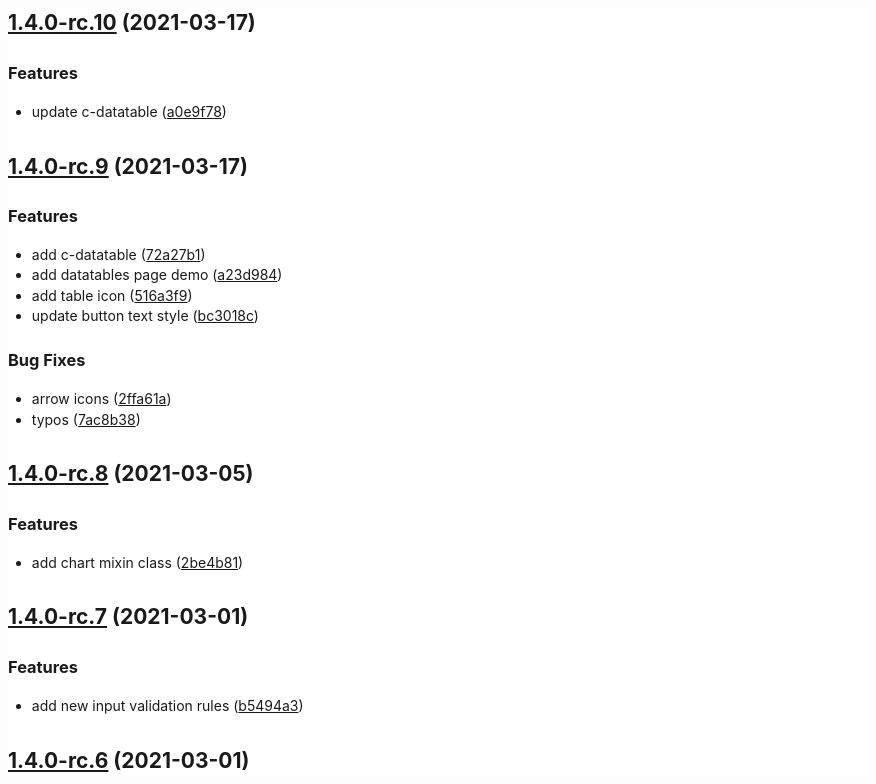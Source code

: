 ## [1.4.0-rc.10](https://gitlab.com/cresh.io/cresh-ui/compare/v1.4.0-rc.9...v1.4.0-rc.10) (2021-03-17)


### Features

* update c-datatable ([a0e9f78](https://gitlab.com/cresh.io/cresh-ui/commit/a0e9f78182b8155b5235043a4656dac34cc09d3d))

## [1.4.0-rc.9](https://gitlab.com/cresh.io/cresh-ui/compare/v1.4.0-rc.8...v1.4.0-rc.9) (2021-03-17)


### Features

* add c-datatable ([72a27b1](https://gitlab.com/cresh.io/cresh-ui/commit/72a27b14d1e6da511500936e27257a0f19d330ac))
* add datatables page demo ([a23d984](https://gitlab.com/cresh.io/cresh-ui/commit/a23d984f29f44da790d4514727560272215703c7))
* add table icon ([516a3f9](https://gitlab.com/cresh.io/cresh-ui/commit/516a3f95434c6b84ecc7f074426d190b227f4873))
* update button text style ([bc3018c](https://gitlab.com/cresh.io/cresh-ui/commit/bc3018c641ccf0214dbdf86f31365e543e65c630))


### Bug Fixes

* arrow icons ([2ffa61a](https://gitlab.com/cresh.io/cresh-ui/commit/2ffa61ac043fa8cb4330bb477a87171f40bc754b))
* typos ([7ac8b38](https://gitlab.com/cresh.io/cresh-ui/commit/7ac8b385bbe519142f535797db91b4e1d156b115))

## [1.4.0-rc.8](https://gitlab.com/cresh.io/cresh-ui/compare/v1.4.0-rc.7...v1.4.0-rc.8) (2021-03-05)


### Features

* add chart mixin class ([2be4b81](https://gitlab.com/cresh.io/cresh-ui/commit/2be4b81afa5ebc187e7b9ebb9baeb429e35915ec))

## [1.4.0-rc.7](https://gitlab.com/cresh.io/cresh-ui/compare/v1.4.0-rc.6...v1.4.0-rc.7) (2021-03-01)


### Features

* add new input validation rules ([b5494a3](https://gitlab.com/cresh.io/cresh-ui/commit/b5494a356d1de8b2c889e70ffc9d161240d1210d))

## [1.4.0-rc.6](https://gitlab.com/cresh.io/cresh-ui/compare/v1.4.0-rc.5...v1.4.0-rc.6) (2021-03-01)
